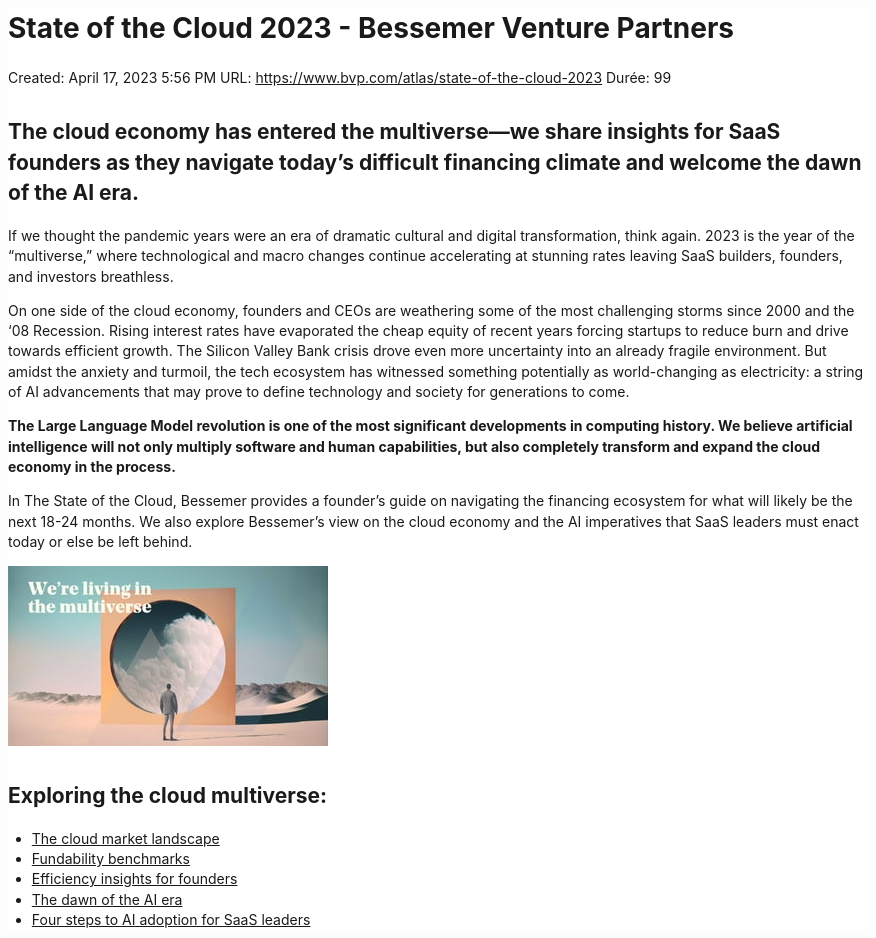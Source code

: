 # State of the Cloud 2023 - Bessemer Venture Partners

Created: April 17, 2023 5:56 PM
URL: https://www.bvp.com/atlas/state-of-the-cloud-2023
Durée: 99

## The cloud economy has entered the multiverse—we share insights for SaaS founders as they navigate today’s difficult financing climate and welcome the dawn of the AI era.

If we thought the pandemic years were an era of dramatic cultural and digital transformation, think again. 2023 is the year of the “multiverse,” where technological and macro changes continue accelerating at stunning rates leaving SaaS builders, founders, and investors breathless.

On one side of the cloud economy, founders and CEOs are weathering some of the most challenging storms since 2000 and the ‘08 Recession. Rising interest rates have evaporated the cheap equity of recent years forcing startups to reduce burn and drive towards efficient growth. The Silicon Valley Bank crisis drove even more uncertainty into an already fragile environment. But amidst the anxiety and turmoil, the tech ecosystem has witnessed something potentially as world-changing as electricity: a string of AI advancements that may prove to define technology and society for generations to come.

**The Large Language Model revolution is one of the most significant developments in computing history. We believe artificial intelligence will not only multiply software and human capabilities, but also completely transform and expand the cloud economy in the process.**

In The State of the Cloud, Bessemer provides a founder’s guide on navigating the financing ecosystem for what will likely be the next 18-24 months. We also explore Bessemer’s view on the cloud economy and the AI imperatives that SaaS leaders must enact today or else be left behind.

![State%20of%20the%20Cloud%202023%20-%20Bessemer%20Venture%20Partner%208a38e8fd522443f49dd98ae065cc40b8/state-of-the-cloud-2023-3-320.jpg](State%20of%20the%20Cloud%202023%20-%20Bessemer%20Venture%20Partner%208a38e8fd522443f49dd98ae065cc40b8/state-of-the-cloud-2023-3-320.jpg)

## Exploring the cloud multiverse:

- [The cloud market landscape](https://www.bvp.com/atlas/state-of-the-cloud-2023#Navigating-the-cloud-market-landscape)
- [Fundability benchmarks](https://www.bvp.com/atlas/state-of-the-cloud-2023#Focusing-on-fundability-benchmarks)
- [Efficiency insights for founders](https://www.bvp.com/atlas/state-of-the-cloud-2023#Efficiency-insights-for-cloud-founders)
- [The dawn of the AI era](https://www.bvp.com/atlas/state-of-the-cloud-2023#The-dawn-of-the-AI-era)
- [Four steps to AI adoption for SaaS leaders](https://www.bvp.com/atlas/state-of-the-cloud-2023#Four-mission-critical-steps-to-AI-adoption-for-SaaS-leaders)
